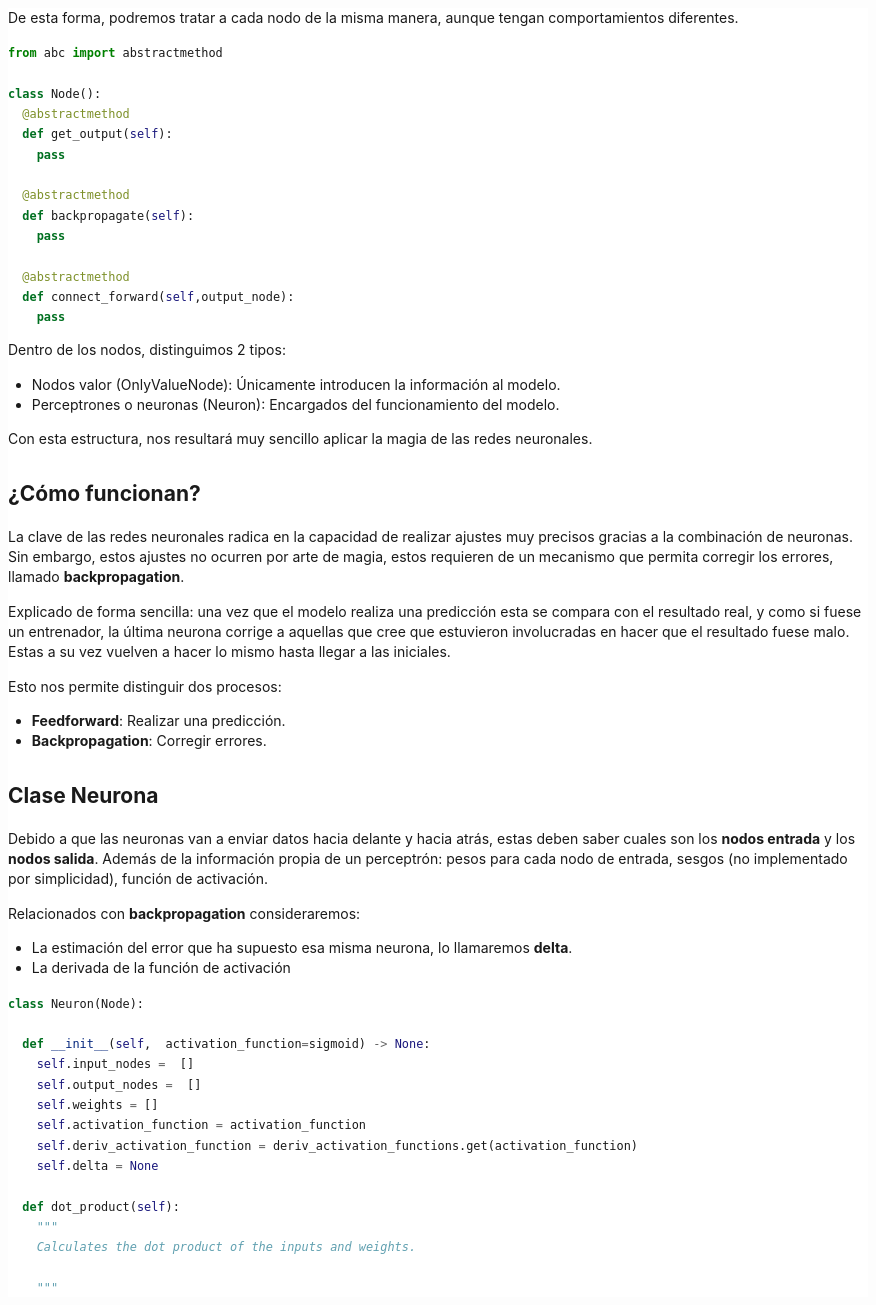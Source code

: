 De esta forma, podremos tratar a cada nodo de la misma manera, aunque tengan comportamientos diferentes.

```python
from abc import abstractmethod

class Node():
  @abstractmethod
  def get_output(self):
    pass

  @abstractmethod
  def backpropagate(self):
    pass

  @abstractmethod
  def connect_forward(self,output_node):
    pass
```

Dentro de los nodos, distinguimos 2 tipos: 
* Nodos valor (OnlyValueNode): Únicamente introducen la información al modelo.
* Perceptrones o neuronas (Neuron): Encargados del funcionamiento del modelo.

Con esta estructura, nos resultará muy sencillo aplicar la magia de las redes neuronales.

## ¿Cómo funcionan?

La clave de las redes neuronales radica en la capacidad de realizar ajustes muy precisos gracias a la combinación de neuronas. Sin embargo, estos ajustes no ocurren por arte de magia, estos requieren de un mecanismo que permita corregir los errores, llamado **backpropagation**.

Explicado de forma sencilla: una vez que el modelo realiza una predicción esta se compara con el resultado real, y como si fuese un entrenador, la última neurona corrige a aquellas que cree que estuvieron involucradas en hacer que el resultado fuese malo. 
Estas a su vez vuelven a hacer lo mismo hasta llegar a las iniciales.

Esto nos permite distinguir dos procesos:
* **Feedforward**: Realizar una predicción.
* **Backpropagation**: Corregir errores.

## Clase Neurona

Debido a que las neuronas van a enviar datos hacia delante y hacia atrás, estas deben saber cuales son los **nodos entrada** y los **nodos salida**. Además de la información propia de un perceptrón: pesos para cada nodo de entrada, sesgos (no implementado por simplicidad), función de activación.

Relacionados con **backpropagation** consideraremos:
* La estimación del error que ha supuesto esa misma neurona, lo llamaremos **delta**.
* La derivada de la función de activación

```python
class Neuron(Node):

  def __init__(self,  activation_function=sigmoid) -> None:
    self.input_nodes =  []
    self.output_nodes =  []
    self.weights = []
    self.activation_function = activation_function
    self.deriv_activation_function = deriv_activation_functions.get(activation_function)
    self.delta = None

  def dot_product(self):
    """
    Calculates the dot product of the inputs and weights.

    """
```